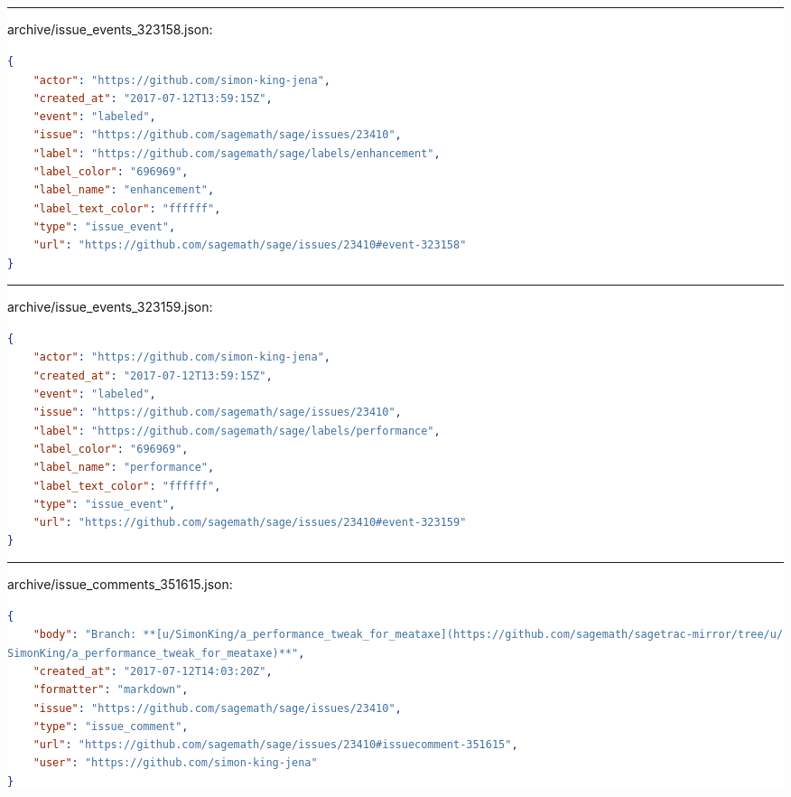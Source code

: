 

---

archive/issue_events_323158.json:
```json
{
    "actor": "https://github.com/simon-king-jena",
    "created_at": "2017-07-12T13:59:15Z",
    "event": "labeled",
    "issue": "https://github.com/sagemath/sage/issues/23410",
    "label": "https://github.com/sagemath/sage/labels/enhancement",
    "label_color": "696969",
    "label_name": "enhancement",
    "label_text_color": "ffffff",
    "type": "issue_event",
    "url": "https://github.com/sagemath/sage/issues/23410#event-323158"
}
```



---

archive/issue_events_323159.json:
```json
{
    "actor": "https://github.com/simon-king-jena",
    "created_at": "2017-07-12T13:59:15Z",
    "event": "labeled",
    "issue": "https://github.com/sagemath/sage/issues/23410",
    "label": "https://github.com/sagemath/sage/labels/performance",
    "label_color": "696969",
    "label_name": "performance",
    "label_text_color": "ffffff",
    "type": "issue_event",
    "url": "https://github.com/sagemath/sage/issues/23410#event-323159"
}
```



---

archive/issue_comments_351615.json:
```json
{
    "body": "Branch: **[u/SimonKing/a_performance_tweak_for_meataxe](https://github.com/sagemath/sagetrac-mirror/tree/u/SimonKing/a_performance_tweak_for_meataxe)**",
    "created_at": "2017-07-12T14:03:20Z",
    "formatter": "markdown",
    "issue": "https://github.com/sagemath/sage/issues/23410",
    "type": "issue_comment",
    "url": "https://github.com/sagemath/sage/issues/23410#issuecomment-351615",
    "user": "https://github.com/simon-king-jena"
}
```
